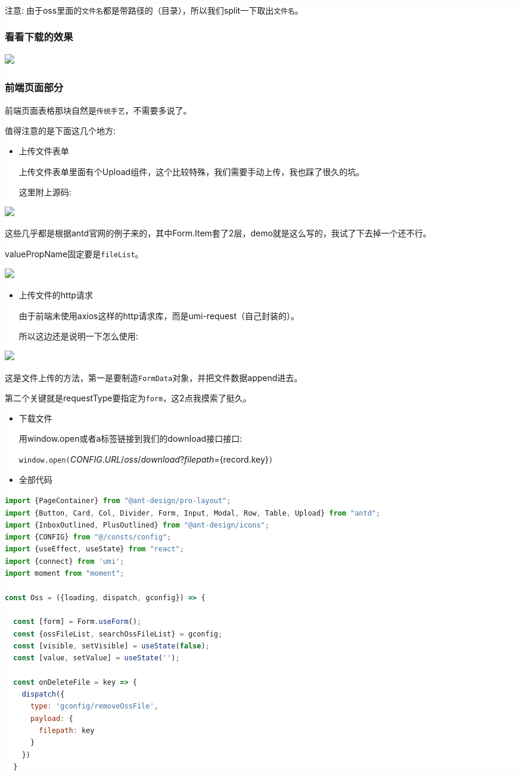   注意: 由于oss里面的`文件名`都是带路径的（目录），所以我们split一下取出`文件名`。
  
### 看看下载的效果

![](https://static.pity.fun/picture/2021-11-29/1638197276913-case%E6%8B%96%E6%8B%BD2.gif)

### 前端页面部分

  前端页面表格那块自然是`传统手艺`，不需要多说了。
  
  值得注意的是下面这几个地方:
  
- 上传文件表单

  上传文件表单里面有个Upload组件，这个比较特殊，我们需要手动上传，我也踩了很久的坑。
  
  这里附上源码:

![](https://static.pity.fun/picture/2021-11-29/1638197537829-image.png)

  这些几乎都是根据antd官网的例子来的，其中Form.Item套了2层，demo就是这么写的，我试了下去掉一个还不行。
  
  valuePropName固定要是`fileList`。

![](https://static.pity.fun/picture/2021-11-29/1638197615868-image.png)

- 上传文件的http请求

  由于前端未使用axios这样的http请求库，而是umi-request（自己封装的）。
  
  所以这边还是说明一下怎么使用:
  
![](https://static.pity.fun/picture/2021-11-29/1638197722174-image.png)

  这是文件上传的方法，第一是要制造`FormData`对象，并把文件数据append进去。
  
  第二个关键就是requestType要指定为`form`，这2点我摸索了挺久。
  
- 下载文件

  用window.open或者a标签链接到我们的download接口接口:
  
  `window.open(`${CONFIG.URL}/oss/download?filepath=${record.key}`)`

- 全部代码

```js
import {PageContainer} from "@ant-design/pro-layout";
import {Button, Card, Col, Divider, Form, Input, Modal, Row, Table, Upload} from "antd";
import {InboxOutlined, PlusOutlined} from "@ant-design/icons";
import {CONFIG} from "@/consts/config";
import {useEffect, useState} from "react";
import {connect} from 'umi';
import moment from "moment";

const Oss = ({loading, dispatch, gconfig}) => {

  const [form] = Form.useForm();
  const {ossFileList, searchOssFileList} = gconfig;
  const [visible, setVisible] = useState(false);
  const [value, setValue] = useState('');

  const onDeleteFile = key => {
    dispatch({
      type: 'gconfig/removeOssFile',
      payload: {
        filepath: key
      }
    })
  }
```